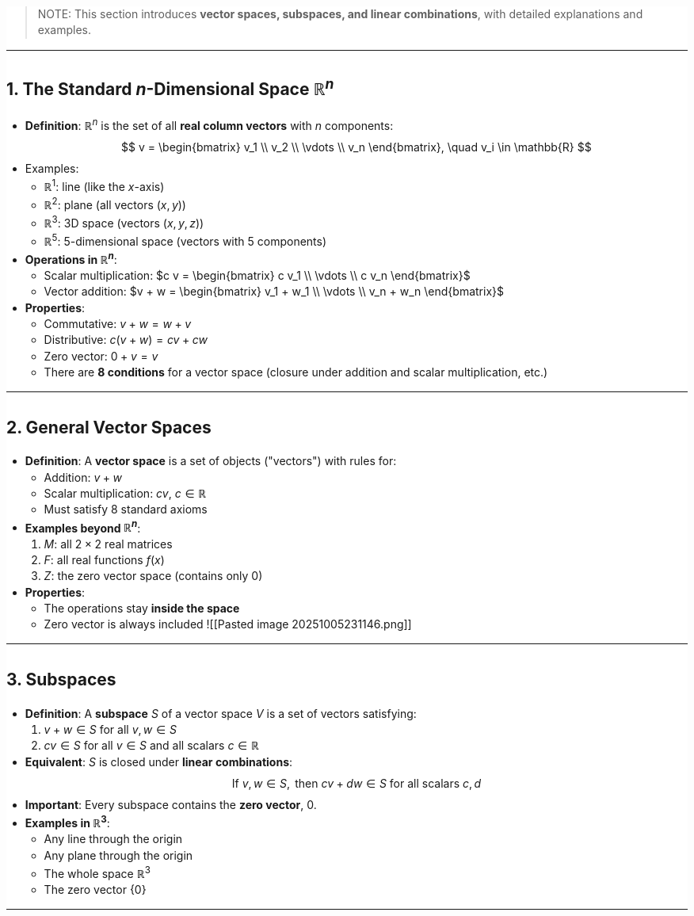 
> NOTE: This section introduces **vector spaces, subspaces, and linear combinations**, with detailed explanations and examples.

---

## 1. The Standard $n$-Dimensional Space $\mathbb{R}^n$

- **Definition**: $\mathbb{R}^n$ is the set of all **real column vectors** with $n$ components:
$$
v = \begin{bmatrix} v_1 \\ v_2 \\ \vdots \\ v_n \end{bmatrix}, \quad v_i \in \mathbb{R}
$$
- Examples:
  - $\mathbb{R}^1$: line (like the $x$-axis)
  - $\mathbb{R}^2$: plane (all vectors $(x, y)$)
  - $\mathbb{R}^3$: 3D space (vectors $(x, y, z)$)
  - $\mathbb{R}^5$: 5-dimensional space (vectors with 5 components)
- **Operations in $\mathbb{R}^n$**:
  - Scalar multiplication: $c v = \begin{bmatrix} c v_1 \\ \vdots \\ c v_n \end{bmatrix}$
  - Vector addition: $v + w = \begin{bmatrix} v_1 + w_1 \\ \vdots \\ v_n + w_n \end{bmatrix}$
- **Properties**:
  - Commutative: $v + w = w + v$
  - Distributive: $c(v + w) = cv + cw$
  - Zero vector: $0 + v = v$
  - There are **8 conditions** for a vector space (closure under addition and scalar multiplication, etc.)

---

## 2. General Vector Spaces

- **Definition**: A **vector space** is a set of objects ("vectors") with rules for:
  - Addition: $v + w$
  - Scalar multiplication: $c v$, $c \in \mathbb{R}$
  - Must satisfy 8 standard axioms
- **Examples beyond $\mathbb{R}^n$**:
  1. $M$: all $2 \times 2$ real matrices
  2. $F$: all real functions $f(x)$
  3. $Z$: the zero vector space (contains only $0$)
- **Properties**:
  - The operations stay **inside the space**
  - Zero vector is always included
![[Pasted image 20251005231146.png]]
---

## 3. Subspaces

- **Definition**: A **subspace** $S$ of a vector space $V$ is a set of vectors satisfying:
  1. $v + w \in S$ for all $v, w \in S$
  2. $c v \in S$ for all $v \in S$ and all scalars $c \in \mathbb{R}$
- **Equivalent**: $S$ is closed under **linear combinations**:
$$
\text{If } v, w \in S, \text{ then } c v + d w \in S \text{ for all scalars } c, d
$$
- **Important**: Every subspace contains the **zero vector**, $0$.
- **Examples in $\mathbb{R}^3$**:
  - Any line through the origin
  - Any plane through the origin
  - The whole space $\mathbb{R}^3$
  - The zero vector $\{0\}$

---